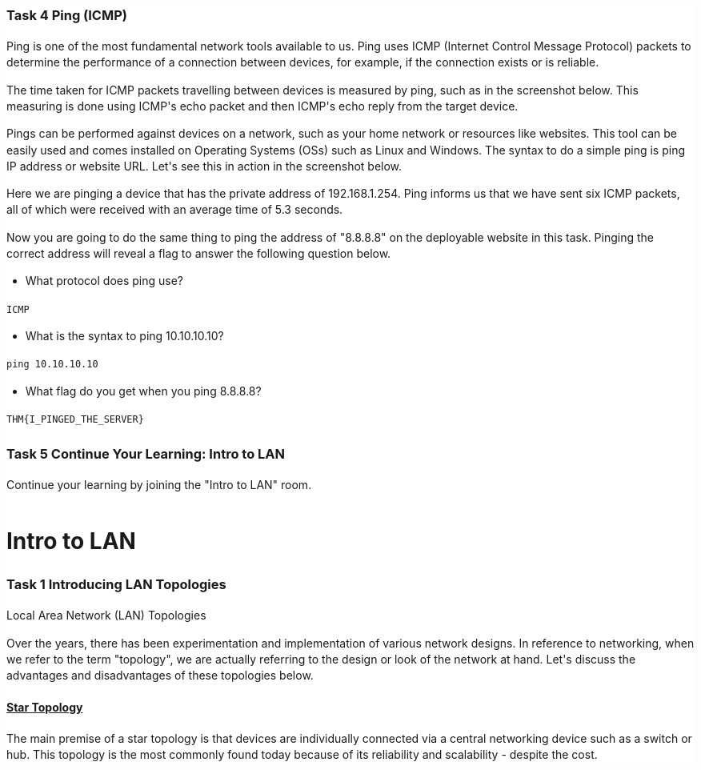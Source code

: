 ### Task 4  Ping (ICMP)
Ping is one of the most fundamental network tools available to us. Ping uses ICMP (Internet Control Message Protocol) packets to determine the performance of a connection between devices, for example, if the connection exists or is reliable.

The time taken for ICMP packets travelling between devices is measured by ping, such as in the screenshot below. This measuring is done using ICMP's echo packet and then ICMP's echo reply from the target device.

Pings can be performed against devices on a network, such as your home network or resources like websites. This tool can be easily used and comes installed on Operating Systems (OSs) such as Linux and Windows. The syntax to do a simple ping is ping IP address or website URL. Let's see this in action in the screenshot below.

Here we are pinging a device that has the private address of 192.168.1.254. Ping informs us that we have sent six ICMP packets, all of which were received with an average time of 5.3 seconds.



Now you are going to do the same thing to ping the address of "8.8.8.8" on the deployable website in this task. Pinging the correct address will reveal a flag to answer the following question below.

- What protocol does ping use?
```
ICMP
```
- What is the syntax to ping 10.10.10.10?
```
ping 10.10.10.10
```
- What flag do you get when you ping 8.8.8.8?
```
THM{I_PINGED_THE_SERVER}
```

### Task 5  Continue Your Learning: Intro to LAN
Continue your learning by joining the "Intro to LAN" room.

# Intro to LAN
### Task 1  Introducing LAN Topologies
Local Area Network (LAN) Topologies

Over the years, there has been experimentation and implementation of various network designs.  In reference to networking, when we refer to the term "topology", we are actually referring to the design or look of the network at hand. Let's discuss the advantages and disadvantages of these topologies below.



#### [Star Topology](https://assets.tryhackme.com/additional/networking-fundamentals/intro-to-lan/star.png)

The main premise of a star topology is that devices are individually connected via a central networking device such as a switch or hub. This topology is the most commonly found today because of its reliability and scalability - despite the cost.
